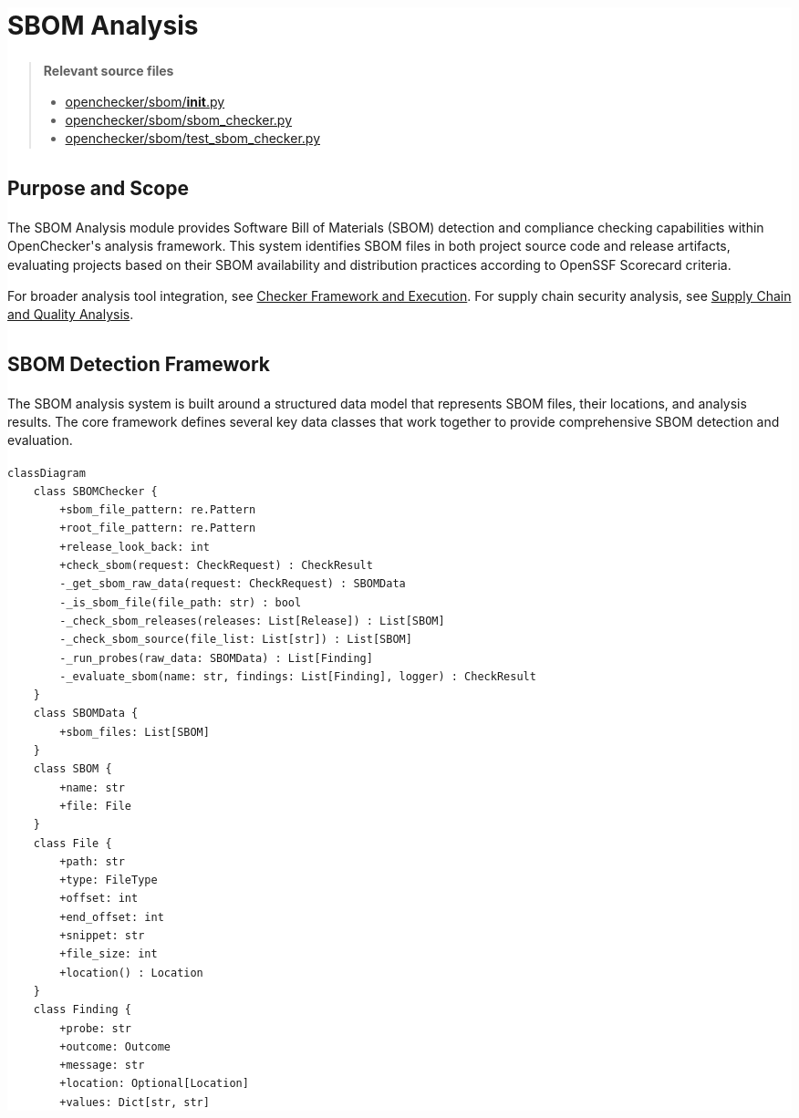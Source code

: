# SBOM Analysis

> **Relevant source files**
> * [openchecker/sbom/__init__.py](https://github.com/Laniakea2012/openchecker/blob/1dbd85d0/openchecker/sbom/__init__.py)
> * [openchecker/sbom/sbom_checker.py](https://github.com/Laniakea2012/openchecker/blob/1dbd85d0/openchecker/sbom/sbom_checker.py)
> * [openchecker/sbom/test_sbom_checker.py](https://github.com/Laniakea2012/openchecker/blob/1dbd85d0/openchecker/sbom/test_sbom_checker.py)

## Purpose and Scope

The SBOM Analysis module provides Software Bill of Materials (SBOM) detection and compliance checking capabilities within OpenChecker's analysis framework. This system identifies SBOM files in both project source code and release artifacts, evaluating projects based on their SBOM availability and distribution practices according to OpenSSF Scorecard criteria.

For broader analysis tool integration, see [Checker Framework and Execution](/Laniakea2012/openchecker/4.2-checker-framework-and-execution). For supply chain security analysis, see [Supply Chain and Quality Analysis](/Laniakea2012/openchecker/4.4-supply-chain-and-quality-analysis).

## SBOM Detection Framework

The SBOM analysis system is built around a structured data model that represents SBOM files, their locations, and analysis results. The core framework defines several key data classes that work together to provide comprehensive SBOM detection and evaluation.

```mermaid
classDiagram
    class SBOMChecker {
        +sbom_file_pattern: re.Pattern
        +root_file_pattern: re.Pattern
        +release_look_back: int
        +check_sbom(request: CheckRequest) : CheckResult
        -_get_sbom_raw_data(request: CheckRequest) : SBOMData
        -_is_sbom_file(file_path: str) : bool
        -_check_sbom_releases(releases: List[Release]) : List[SBOM]
        -_check_sbom_source(file_list: List[str]) : List[SBOM]
        -_run_probes(raw_data: SBOMData) : List[Finding]
        -_evaluate_sbom(name: str, findings: List[Finding], logger) : CheckResult
    }
    class SBOMData {
        +sbom_files: List[SBOM]
    }
    class SBOM {
        +name: str
        +file: File
    }
    class File {
        +path: str
        +type: FileType
        +offset: int
        +end_offset: int
        +snippet: str
        +file_size: int
        +location() : Location
    }
    class Finding {
        +probe: str
        +outcome: Outcome
        +message: str
        +location: Optional[Location]
        +values: Dict[str, str]
```